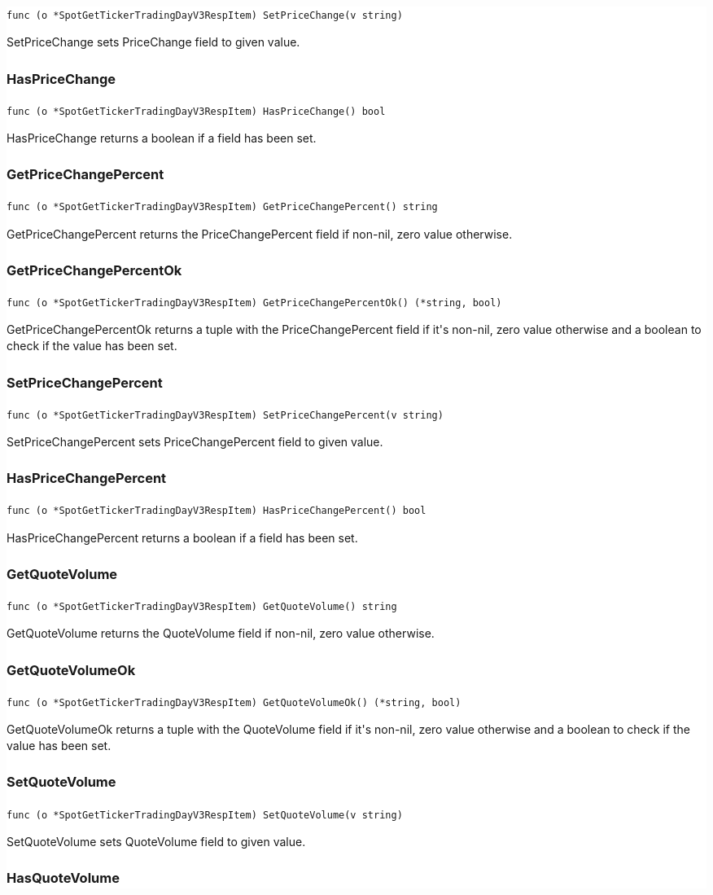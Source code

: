 `func (o *SpotGetTickerTradingDayV3RespItem) SetPriceChange(v string)`

SetPriceChange sets PriceChange field to given value.

### HasPriceChange

`func (o *SpotGetTickerTradingDayV3RespItem) HasPriceChange() bool`

HasPriceChange returns a boolean if a field has been set.

### GetPriceChangePercent

`func (o *SpotGetTickerTradingDayV3RespItem) GetPriceChangePercent() string`

GetPriceChangePercent returns the PriceChangePercent field if non-nil, zero value otherwise.

### GetPriceChangePercentOk

`func (o *SpotGetTickerTradingDayV3RespItem) GetPriceChangePercentOk() (*string, bool)`

GetPriceChangePercentOk returns a tuple with the PriceChangePercent field if it's non-nil, zero value otherwise
and a boolean to check if the value has been set.

### SetPriceChangePercent

`func (o *SpotGetTickerTradingDayV3RespItem) SetPriceChangePercent(v string)`

SetPriceChangePercent sets PriceChangePercent field to given value.

### HasPriceChangePercent

`func (o *SpotGetTickerTradingDayV3RespItem) HasPriceChangePercent() bool`

HasPriceChangePercent returns a boolean if a field has been set.

### GetQuoteVolume

`func (o *SpotGetTickerTradingDayV3RespItem) GetQuoteVolume() string`

GetQuoteVolume returns the QuoteVolume field if non-nil, zero value otherwise.

### GetQuoteVolumeOk

`func (o *SpotGetTickerTradingDayV3RespItem) GetQuoteVolumeOk() (*string, bool)`

GetQuoteVolumeOk returns a tuple with the QuoteVolume field if it's non-nil, zero value otherwise
and a boolean to check if the value has been set.

### SetQuoteVolume

`func (o *SpotGetTickerTradingDayV3RespItem) SetQuoteVolume(v string)`

SetQuoteVolume sets QuoteVolume field to given value.

### HasQuoteVolume
